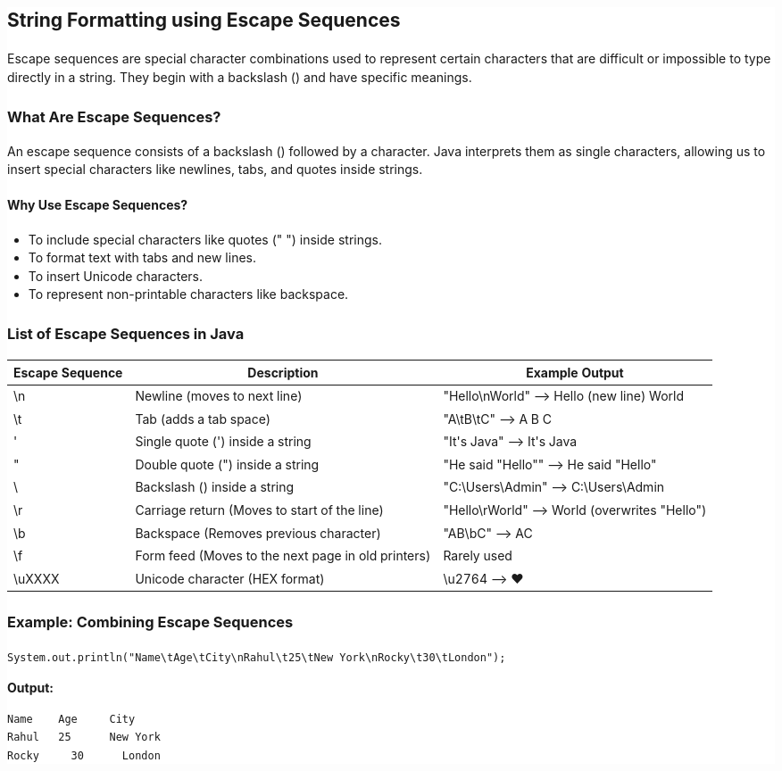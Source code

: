 
## String Formatting using Escape Sequences

Escape sequences are special character combinations used to represent certain characters that are difficult or impossible to type directly in a string. They begin with a backslash (\) and have specific meanings.

### What Are Escape Sequences?

An escape sequence consists of a backslash (\) followed by a character. Java interprets them as single characters, allowing us to insert special characters like newlines, tabs, and quotes inside strings.

#### Why Use Escape Sequences?

* To include special characters like quotes (" ") inside strings.
* To format text with tabs and new lines.
* To insert Unicode characters.
* To represent non-printable characters like backspace.

### List of Escape Sequences in Java

| Escape Sequence | Description                                        | Example Output                                 |
|-----------------|----------------------------------------------------|------------------------------------------------|
| \n              | Newline (moves to next line)                       | "Hello\nWorld" --> Hello (new line) World      |
| \t              | Tab (adds a tab space)                             | "A\tB\tC" -->  A    B   C                      |
| \'              | Single quote (') inside a string                   | "It\'s Java" -->  It's Java                    |
| \"              | Double quote (") inside a string                   | "He said \"Hello\"" -->  He said "Hello"       |
| \\              | Backslash (\) inside a string                      | "C:\\Users\\Admin" -->  C:\Users\Admin         |
| \r              | Carriage return (Moves to start of the line)       | "Hello\rWorld" -->  World (overwrites "Hello") |
| \b              | Backspace (Removes previous character)             | "AB\bC" -->  AC                                |
| \f              | Form feed (Moves to the next page in old printers) | Rarely used                                    |
| \uXXXX          | Unicode character (HEX format)                     | \u2764 --> ❤️                                  |


### Example: Combining Escape Sequences 

```jshelllanguage
System.out.println("Name\tAge\tCity\nRahul\t25\tNew York\nRocky\t30\tLondon");
```

**Output:**
```text
Name    Age     City
Rahul   25      New York
Rocky     30      London
```
